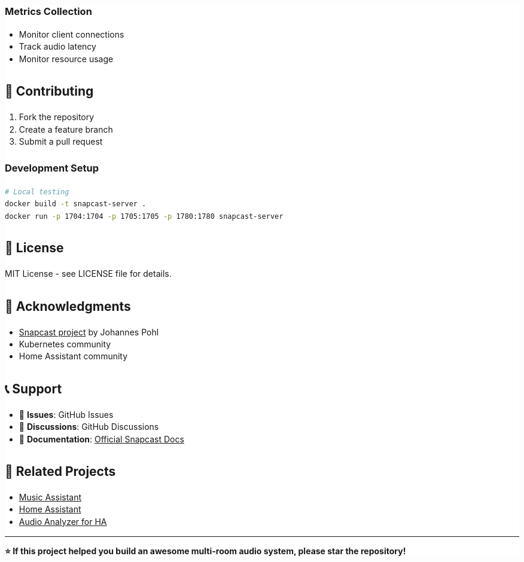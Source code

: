 ### Metrics Collection
- Monitor client connections
- Track audio latency
- Monitor resource usage

## 🤝 Contributing

1. Fork the repository
2. Create a feature branch
3. Submit a pull request

### Development Setup
```bash
# Local testing
docker build -t snapcast-server .
docker run -p 1704:1704 -p 1705:1705 -p 1780:1780 snapcast-server
```

## 📄 License

MIT License - see LICENSE file for details.

## 🙏 Acknowledgments

- [Snapcast project](https://github.com/badaix/snapcast) by Johannes Pohl
- Kubernetes community
- Home Assistant community

## 📞 Support

- 🐛 **Issues**: GitHub Issues
- 💬 **Discussions**: GitHub Discussions
- 📖 **Documentation**: [Official Snapcast Docs](https://github.com/badaix/snapcast/blob/develop/doc/configuration.md)

## 🔗 Related Projects

- [Music Assistant](https://github.com/music-assistant/hass-music-assistant)
- [Home Assistant](https://github.com/home-assistant/core)
- [Audio Analyzer for HA](https://github.com/yourusername/audio-analyzer-ha)

---

**⭐ If this project helped you build an awesome multi-room audio system, please star the repository!**